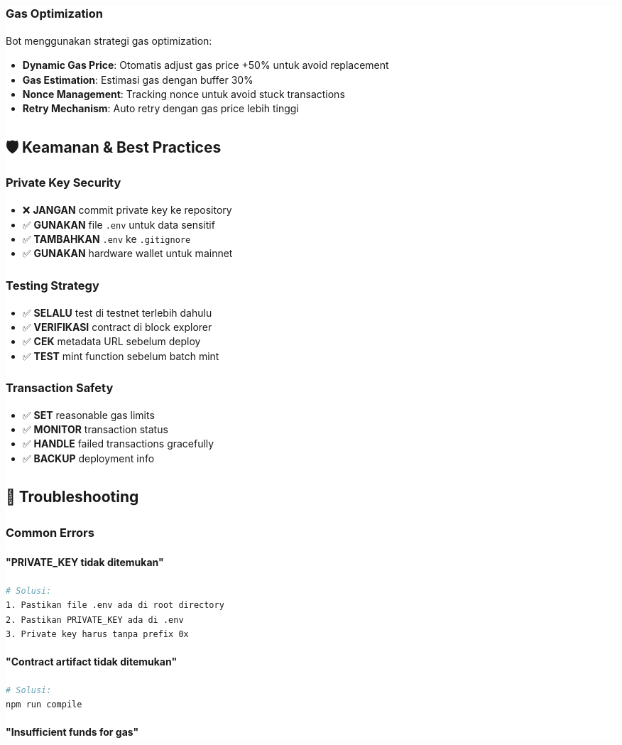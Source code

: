 ### Gas Optimization

Bot menggunakan strategi gas optimization:

- **Dynamic Gas Price**: Otomatis adjust gas price +50% untuk avoid replacement
- **Gas Estimation**: Estimasi gas dengan buffer 30%
- **Nonce Management**: Tracking nonce untuk avoid stuck transactions
- **Retry Mechanism**: Auto retry dengan gas price lebih tinggi

## 🛡️ Keamanan & Best Practices

### Private Key Security

- ❌ **JANGAN** commit private key ke repository
- ✅ **GUNAKAN** file `.env` untuk data sensitif
- ✅ **TAMBAHKAN** `.env` ke `.gitignore`
- ✅ **GUNAKAN** hardware wallet untuk mainnet

### Testing Strategy

- ✅ **SELALU** test di testnet terlebih dahulu
- ✅ **VERIFIKASI** contract di block explorer
- ✅ **CEK** metadata URL sebelum deploy
- ✅ **TEST** mint function sebelum batch mint

### Transaction Safety

- ✅ **SET** reasonable gas limits
- ✅ **MONITOR** transaction status
- ✅ **HANDLE** failed transactions gracefully
- ✅ **BACKUP** deployment info

## 🐛 Troubleshooting

### Common Errors

#### "PRIVATE_KEY tidak ditemukan"

```bash
# Solusi:
1. Pastikan file .env ada di root directory
2. Pastikan PRIVATE_KEY ada di .env
3. Private key harus tanpa prefix 0x
```

#### "Contract artifact tidak ditemukan"

```bash
# Solusi:
npm run compile
```

#### "Insufficient funds for gas"
